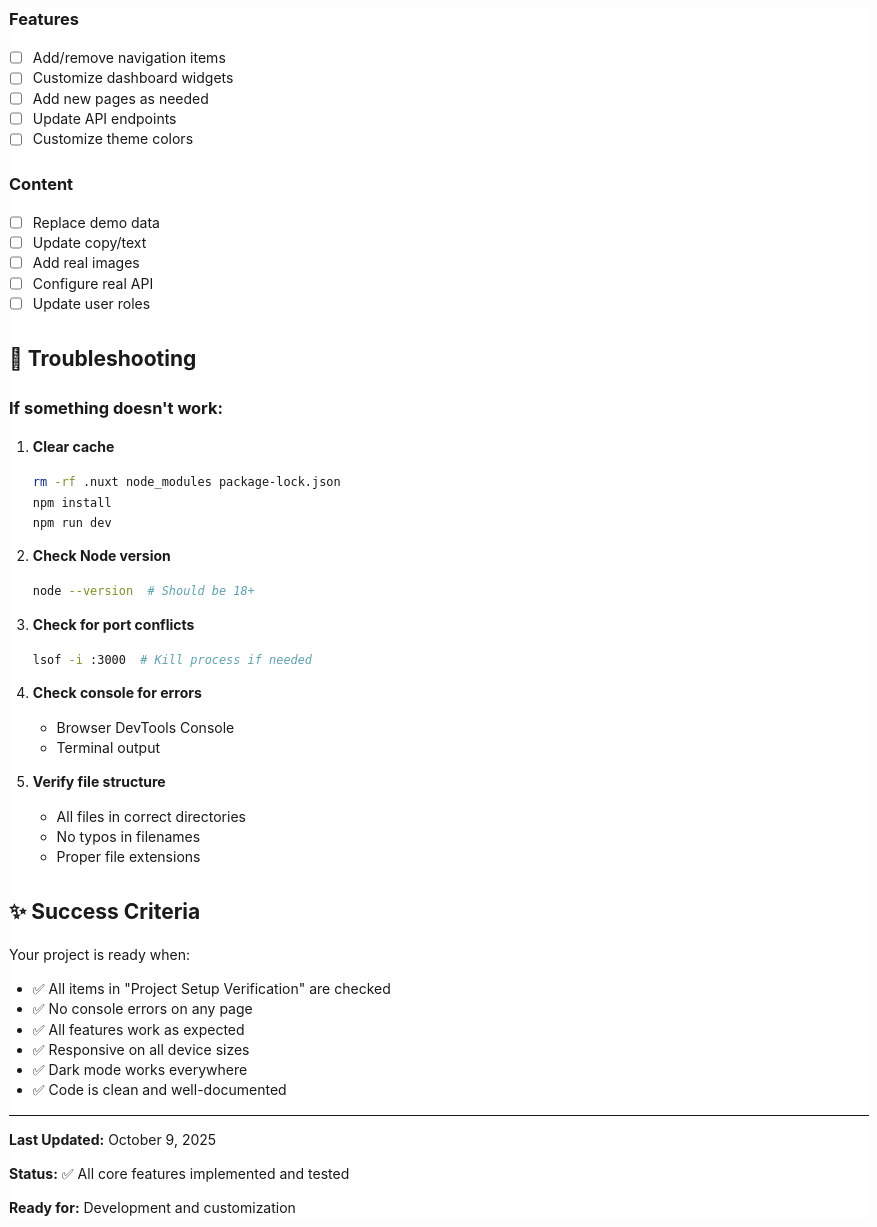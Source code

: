 ### Features
- [ ] Add/remove navigation items
- [ ] Customize dashboard widgets
- [ ] Add new pages as needed
- [ ] Update API endpoints
- [ ] Customize theme colors

### Content
- [ ] Replace demo data
- [ ] Update copy/text
- [ ] Add real images
- [ ] Configure real API
- [ ] Update user roles

## 🐛 Troubleshooting

### If something doesn't work:

1. **Clear cache**
   ```bash
   rm -rf .nuxt node_modules package-lock.json
   npm install
   npm run dev
   ```

2. **Check Node version**
   ```bash
   node --version  # Should be 18+
   ```

3. **Check for port conflicts**
   ```bash
   lsof -i :3000  # Kill process if needed
   ```

4. **Check console for errors**
   - Browser DevTools Console
   - Terminal output

5. **Verify file structure**
   - All files in correct directories
   - No typos in filenames
   - Proper file extensions

## ✨ Success Criteria

Your project is ready when:
- ✅ All items in "Project Setup Verification" are checked
- ✅ No console errors on any page
- ✅ All features work as expected
- ✅ Responsive on all device sizes
- ✅ Dark mode works everywhere
- ✅ Code is clean and well-documented

---

**Last Updated:** October 9, 2025

**Status:** ✅ All core features implemented and tested

**Ready for:** Development and customization

